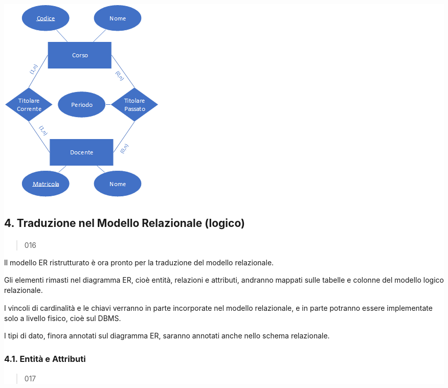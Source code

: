  






![Immagine](img/ERel15.png) 





## 4. Traduzione nel Modello Relazionale (logico)




> 016




Il modello ER ristrutturato è ora pronto per la traduzione del modello relazionale.

Gli elementi rimasti nel diagramma ER, cioè entità, relazioni e attributi, andranno mappati sulle tabelle e colonne del modello logico relazionale.

I vincoli di cardinalità e le chiavi verranno in parte incorporate nel modello relazionale, e in parte potranno essere implementate solo a livello fisico, cioè sul DBMS.

I tipi di dato, finora annotati sul diagramma ER, saranno annotati anche nello schema relazionale. 





### 4.1. Entità e Attributi




> 017

